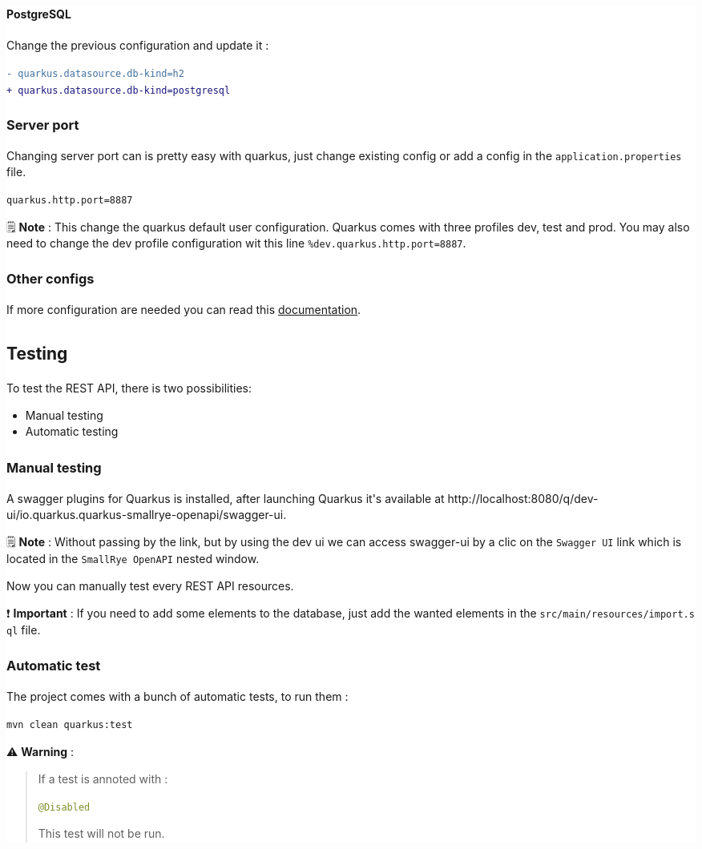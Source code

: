 #### PostgreSQL
Change the previous configuration and update it :
```diff
- quarkus.datasource.db-kind=h2
+ quarkus.datasource.db-kind=postgresql
```

### Server port
Changing server port can is pretty easy with quarkus, just change existing config or add a config in the `application.properties` file.

```
quarkus.http.port=8887
```

🗒 **Note** :  This change the quarkus default user configuration. Quarkus comes with three profiles dev, test and prod. You may also need to change the dev profile configuration wit this line `%dev.quarkus.http.port=8887`.

### Other configs 
If more configuration are needed you can read this [documentation](https://quarkus.io/guides/security-oidc-configuration-properties-reference). 

## Testing
To test the REST API, there is two possibilities:
* Manual testing
* Automatic testing

### Manual testing 
A swagger plugins for Quarkus is installed, after launching Quarkus it's available at http://localhost:8080/q/dev-ui/io.quarkus.quarkus-smallrye-openapi/swagger-ui. 

🗒 **Note** : Without passing by the link, but by using the dev ui we can access swagger-ui by a clic on the `Swagger UI` link which is located in the `SmallRye OpenAPI` nested window.

Now you can manually test every REST API resources.

❗ **Important** : If you need to add some elements to the database, just add the wanted elements in the `src/main/resources/import.sql` file.

### Automatic test
The project comes with a bunch of automatic tests, to run them :
```bash
mvn clean quarkus:test
```

:warning: **Warning** : 
>If a test is annoted with :
>```java
>@Disabled
>```
>This test will not be run.
